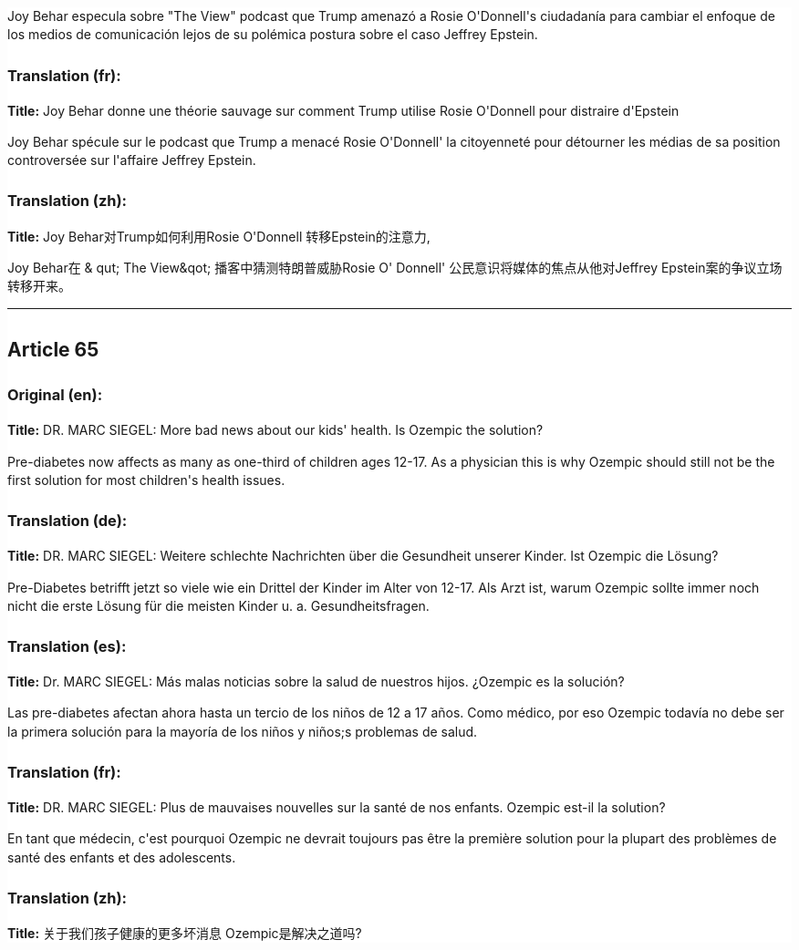 Joy Behar especula sobre &quot;The View&quot; podcast que Trump amenazó a Rosie O&apos;Donnell&apos;s ciudadanía para cambiar el enfoque de los medios de comunicación lejos de su polémica postura sobre el caso Jeffrey Epstein.

### Translation (fr):
**Title:** Joy Behar donne une théorie sauvage sur comment Trump utilise Rosie O'Donnell pour distraire d'Epstein

Joy Behar spécule sur le podcast que Trump a menacé Rosie O&apos;Donnell&apos; la citoyenneté pour détourner les médias de sa position controversée sur l'affaire Jeffrey Epstein.

### Translation (zh):
**Title:** Joy Behar对Trump如何利用Rosie O'Donnell 转移Epstein的注意力,

Joy Behar在 & qut; The View&qot; 播客中猜测特朗普威胁Rosie O&apos; Donnell&apos; 公民意识将媒体的焦点从他对Jeffrey Epstein案的争议立场转移开来。

---

## Article 65
### Original (en):
**Title:** DR. MARC SIEGEL: More bad news about our kids' health. Is Ozempic the solution?

Pre-diabetes now affects as many as one-third of children ages 12-17. As a physician this is why Ozempic should still not be the first solution for most children&apos;s health issues.

### Translation (de):
**Title:** DR. MARC SIEGEL: Weitere schlechte Nachrichten über die Gesundheit unserer Kinder. Ist Ozempic die Lösung?

Pre-Diabetes betrifft jetzt so viele wie ein Drittel der Kinder im Alter von 12-17. Als Arzt ist, warum Ozempic sollte immer noch nicht die erste Lösung für die meisten Kinder u. a. Gesundheitsfragen.

### Translation (es):
**Title:** Dr. MARC SIEGEL: Más malas noticias sobre la salud de nuestros hijos. ¿Ozempic es la solución?

Las pre-diabetes afectan ahora hasta un tercio de los niños de 12 a 17 años. Como médico, por eso Ozempic todavía no debe ser la primera solución para la mayoría de los niños y niños;s problemas de salud.

### Translation (fr):
**Title:** DR. MARC SIEGEL: Plus de mauvaises nouvelles sur la santé de nos enfants. Ozempic est-il la solution?

En tant que médecin, c'est pourquoi Ozempic ne devrait toujours pas être la première solution pour la plupart des problèmes de santé des enfants et des adolescents.

### Translation (zh):
**Title:** 关于我们孩子健康的更多坏消息 Ozempic是解决之道吗?
